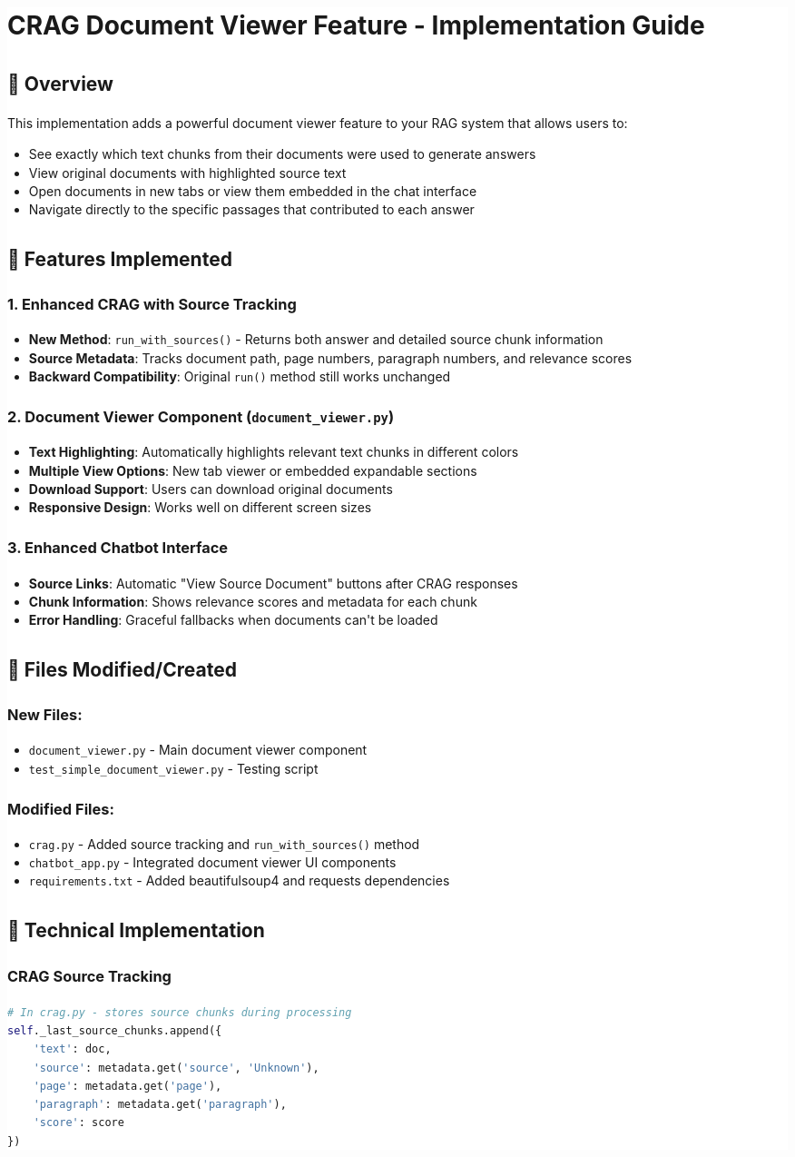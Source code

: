 # CRAG Document Viewer Feature - Implementation Guide

## 🎯 Overview

This implementation adds a powerful document viewer feature to your RAG system that allows users to:
- See exactly which text chunks from their documents were used to generate answers
- View original documents with highlighted source text
- Open documents in new tabs or view them embedded in the chat interface
- Navigate directly to the specific passages that contributed to each answer

## 🚀 Features Implemented

### 1. Enhanced CRAG with Source Tracking
- **New Method**: `run_with_sources()` - Returns both answer and detailed source chunk information
- **Source Metadata**: Tracks document path, page numbers, paragraph numbers, and relevance scores
- **Backward Compatibility**: Original `run()` method still works unchanged

### 2. Document Viewer Component (`document_viewer.py`)
- **Text Highlighting**: Automatically highlights relevant text chunks in different colors
- **Multiple View Options**: New tab viewer or embedded expandable sections
- **Download Support**: Users can download original documents
- **Responsive Design**: Works well on different screen sizes

### 3. Enhanced Chatbot Interface
- **Source Links**: Automatic "View Source Document" buttons after CRAG responses
- **Chunk Information**: Shows relevance scores and metadata for each chunk
- **Error Handling**: Graceful fallbacks when documents can't be loaded

## 📁 Files Modified/Created

### New Files:
- `document_viewer.py` - Main document viewer component
- `test_simple_document_viewer.py` - Testing script

### Modified Files:
- `crag.py` - Added source tracking and `run_with_sources()` method
- `chatbot_app.py` - Integrated document viewer UI components
- `requirements.txt` - Added beautifulsoup4 and requests dependencies

## 🔧 Technical Implementation

### CRAG Source Tracking
```python
# In crag.py - stores source chunks during processing
self._last_source_chunks.append({
    'text': doc,
    'source': metadata.get('source', 'Unknown'),
    'page': metadata.get('page'),
    'paragraph': metadata.get('paragraph'),
    'score': score
})
```
